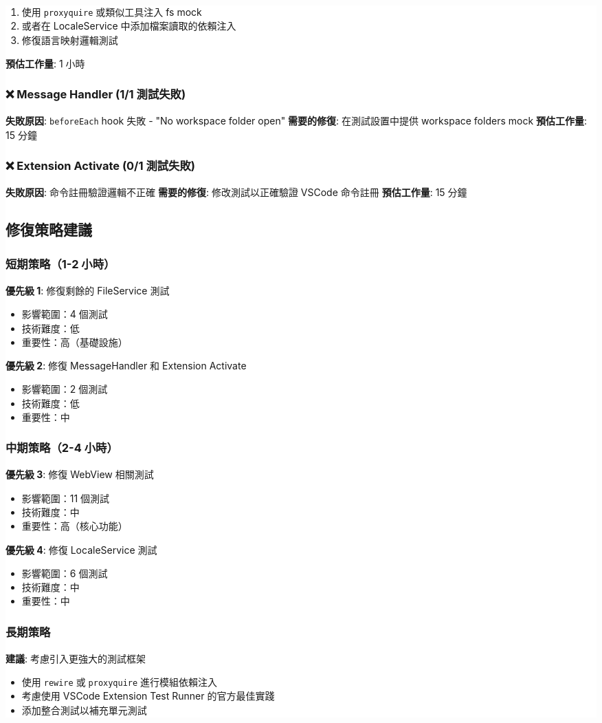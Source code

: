 1. 使用 `proxyquire` 或類似工具注入 fs mock
2. 或者在 LocaleService 中添加檔案讀取的依賴注入
3. 修復語言映射邏輯測試

**預估工作量**: 1 小時

### ❌ Message Handler (1/1 測試失敗)

**失敗原因**: `beforeEach` hook 失敗 - "No workspace folder open"
**需要的修復**: 在測試設置中提供 workspace folders mock
**預估工作量**: 15 分鐘

### ❌ Extension Activate (0/1 測試失敗)

**失敗原因**: 命令註冊驗證邏輯不正確
**需要的修復**: 修改測試以正確驗證 VSCode 命令註冊
**預估工作量**: 15 分鐘

## 修復策略建議

### 短期策略（1-2 小時）

**優先級 1**: 修復剩餘的 FileService 測試

-   影響範圍：4 個測試
-   技術難度：低
-   重要性：高（基礎設施）

**優先級 2**: 修復 MessageHandler 和 Extension Activate

-   影響範圍：2 個測試
-   技術難度：低
-   重要性：中

### 中期策略（2-4 小時）

**優先級 3**: 修復 WebView 相關測試

-   影響範圍：11 個測試
-   技術難度：中
-   重要性：高（核心功能）

**優先級 4**: 修復 LocaleService 測試

-   影響範圍：6 個測試
-   技術難度：中
-   重要性：中

### 長期策略

**建議**: 考慮引入更強大的測試框架

-   使用 `rewire` 或 `proxyquire` 進行模組依賴注入
-   考慮使用 VSCode Extension Test Runner 的官方最佳實踐
-   添加整合測試以補充單元測試
